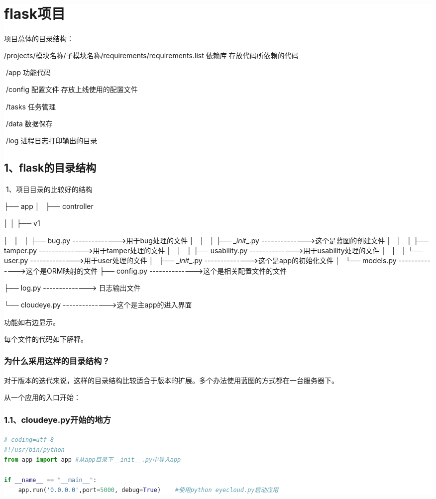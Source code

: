 



# flask项目

项目总体的目录结构：

/projects/模块名称/子模块名称/requirements/requirements.list	 依赖库	存放代码所依赖的代码

​						     /app   						功能代码

​						     /config 						配置文件 存放上线使用的配置文件

​						     /tasks						任务管理

​						    /data 							数据保存

​						   /log							进程日志打印输出的目录

## 1、flask的目录结构

​	1、项目目录的比较好的结构

├── app
│   ├── controller

│   │   ├── v1

│   │   │   ├── bug.py				-------------->用于bug处理的文件
│   │   │   ├── \__init__.py			-------------->这个是蓝图的创建文件
│   │   │   ├── tamper.py			-------------->用于tamper处理的文件
│   │   │   ├── usability.py			-------------->用于usability处理的文件
│   │   │   └── user.py				-------------->用于user处理的文件
│   ├── \__init__.py				-------------->这个是app的初始化文件
│   └── models.py				-------------->这个是ORM映射的文件
├── config.py					-------------->这个是相关配置文件的文件

├── log.py                                            --------------> 日志输出文件

└── cloudeye.py    				-------------->这个是主app的进入界面

功能如右边显示。

每个文件的代码如下解释。

### 为什么采用这样的目录结构？

​	对于版本的迭代来说，这样的目录结构比较适合于版本的扩展。多个办法使用蓝图的方式都在一台服务器下。



从一个应用的入口开始：

### 1.1、cloudeye.py开始的地方

```python
# coding=utf-8
#!/usr/bin/python
from app import app	#从app目录下__init__.py中导入app
	
if __name__ == "__main__":
    app.run('0.0.0.0',port=5000, debug=True)	#使用python eyecloud.py启动应用	
```
